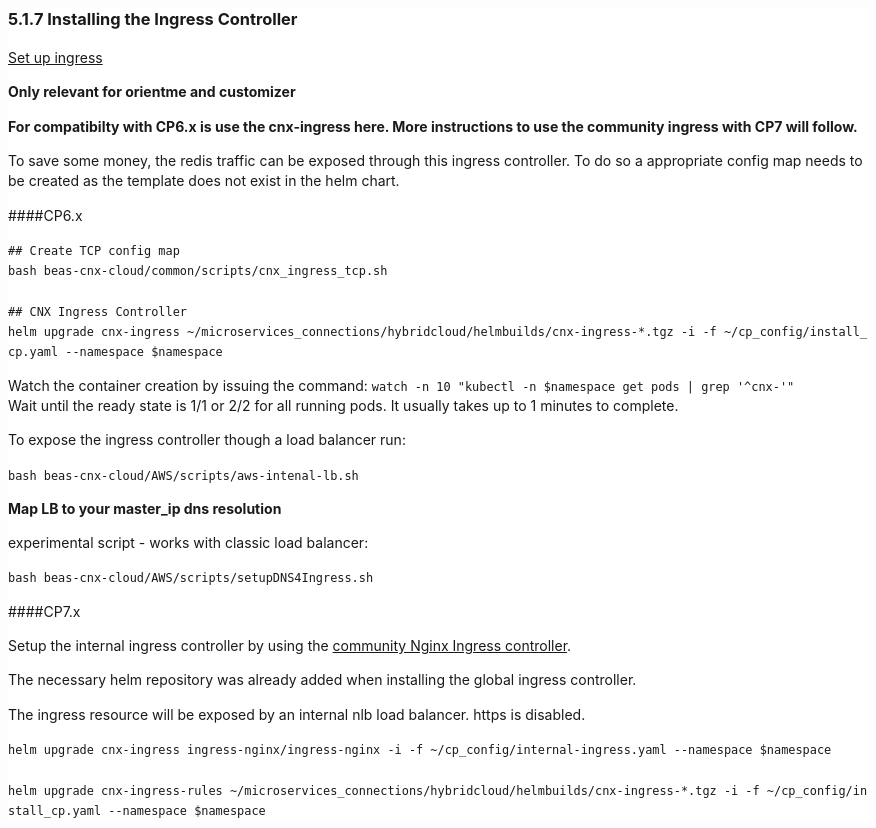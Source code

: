 
### 5.1.7 Installing the Ingress Controller

[Set up ingress](https://help.hcltechsw.com/connections/v7/admin/install/cp_install_services_tasks.html#cp_install_services_tasks__section_hrm_rqc_qmb)

**Only relevant for orientme and customizer**

**For compatibilty with CP6.x is use the cnx-ingress here. More instructions to use the community ingress with CP7 will follow.**

To save some money, the redis traffic can be exposed through this ingress controller. To do so a appropriate config map needs to be created as the template does not exist in the helm chart.

####CP6.x

```
## Create TCP config map
bash beas-cnx-cloud/common/scripts/cnx_ingress_tcp.sh

## CNX Ingress Controller
helm upgrade cnx-ingress ~/microservices_connections/hybridcloud/helmbuilds/cnx-ingress-*.tgz -i -f ~/cp_config/install_cp.yaml --namespace $namespace

```

Watch the container creation by issuing the command: `watch -n 10 "kubectl -n $namespace get pods | grep '^cnx-'"`  
Wait until the ready state is 1/1 or 2/2 for all running pods. It usually takes up to 1 minutes to complete.

To expose the ingress controller though a load balancer run:

```
bash beas-cnx-cloud/AWS/scripts/aws-intenal-lb.sh

```

**Map LB to your master_ip dns resolution**

experimental script - works with classic load balancer:

```
bash beas-cnx-cloud/AWS/scripts/setupDNS4Ingress.sh

```

####CP7.x

Setup the internal ingress controller by using the [community Nginx Ingress controller](https://github.com/kubernetes/ingress-nginx/tree/master/charts/ingress-nginx).

The necessary helm repository was already added when installing the global ingress controller.

The ingress resource will be exposed by an internal nlb load balancer. https is disabled.

```
helm upgrade cnx-ingress ingress-nginx/ingress-nginx -i -f ~/cp_config/internal-ingress.yaml --namespace $namespace

helm upgrade cnx-ingress-rules ~/microservices_connections/hybridcloud/helmbuilds/cnx-ingress-*.tgz -i -f ~/cp_config/install_cp.yaml --namespace $namespace

```
